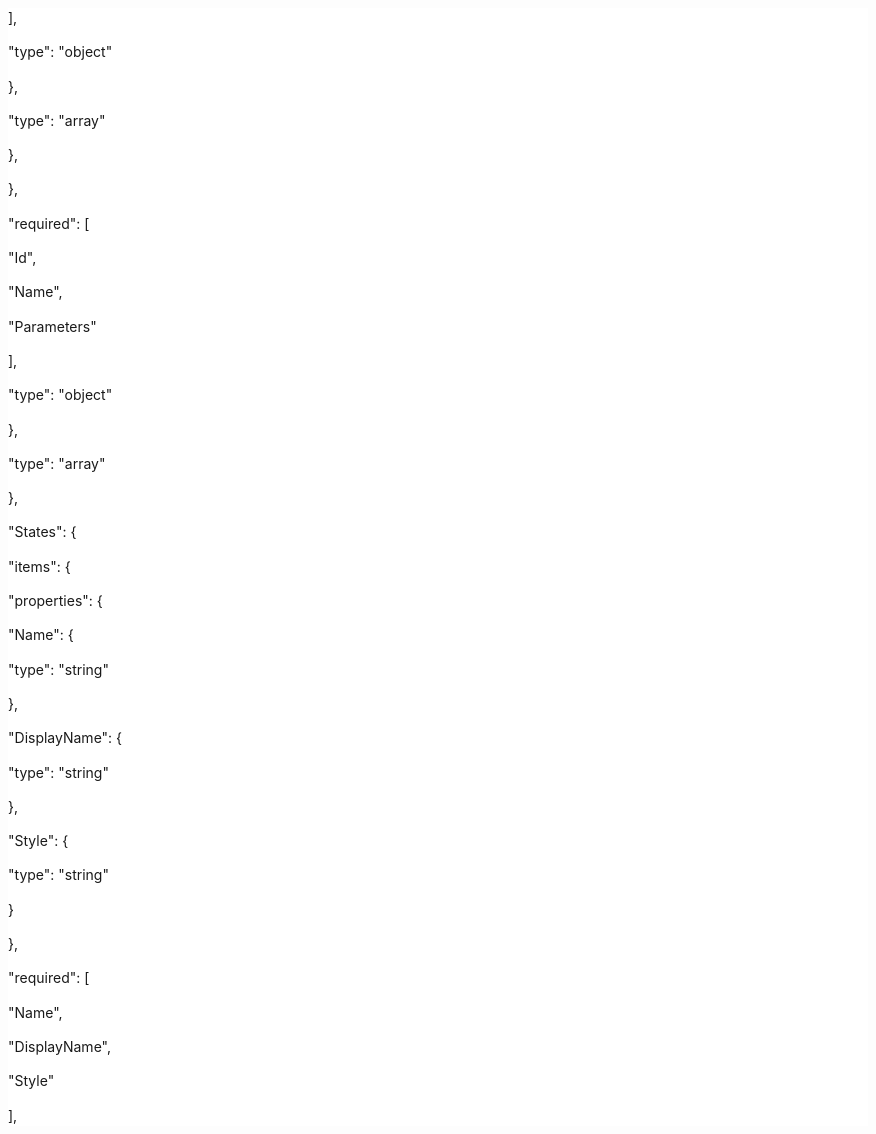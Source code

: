 ],

"type": "object"

},

"type": "array"

},

},

"required": [

"Id",

"Name",

"Parameters"

],

"type": "object"

},

"type": "array"

},

"States": {

"items": {

"properties": {

"Name": {

"type": "string"

},

"DisplayName": {

"type": "string"

},

"Style": {

"type": "string"

}

},

"required": [

"Name",

"DisplayName",

"Style"

],

